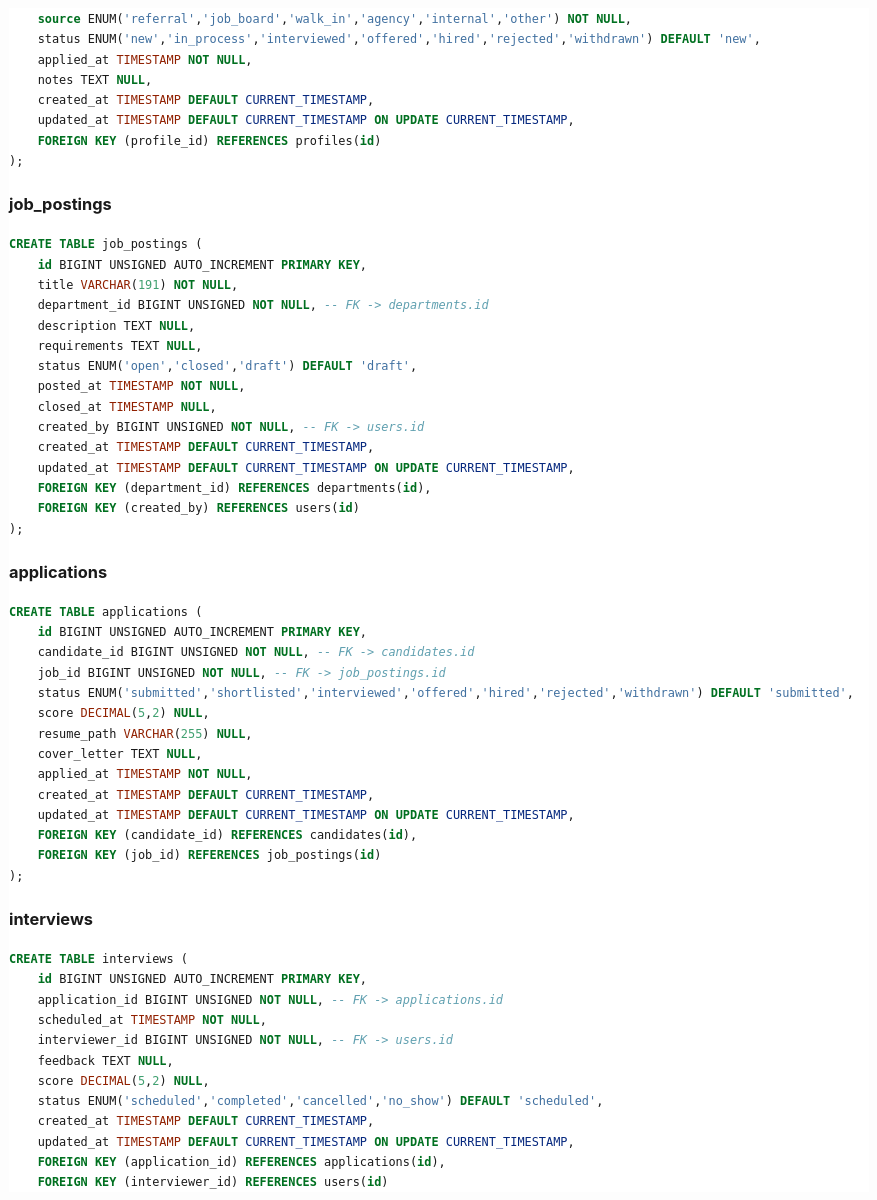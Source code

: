 ```sql
    source ENUM('referral','job_board','walk_in','agency','internal','other') NOT NULL,
    status ENUM('new','in_process','interviewed','offered','hired','rejected','withdrawn') DEFAULT 'new',
    applied_at TIMESTAMP NOT NULL,
    notes TEXT NULL,
    created_at TIMESTAMP DEFAULT CURRENT_TIMESTAMP,
    updated_at TIMESTAMP DEFAULT CURRENT_TIMESTAMP ON UPDATE CURRENT_TIMESTAMP,
    FOREIGN KEY (profile_id) REFERENCES profiles(id)
);
```

### job_postings
```sql
CREATE TABLE job_postings (
    id BIGINT UNSIGNED AUTO_INCREMENT PRIMARY KEY,
    title VARCHAR(191) NOT NULL,
    department_id BIGINT UNSIGNED NOT NULL, -- FK -> departments.id
    description TEXT NULL,
    requirements TEXT NULL,
    status ENUM('open','closed','draft') DEFAULT 'draft',
    posted_at TIMESTAMP NOT NULL,
    closed_at TIMESTAMP NULL,
    created_by BIGINT UNSIGNED NOT NULL, -- FK -> users.id
    created_at TIMESTAMP DEFAULT CURRENT_TIMESTAMP,
    updated_at TIMESTAMP DEFAULT CURRENT_TIMESTAMP ON UPDATE CURRENT_TIMESTAMP,
    FOREIGN KEY (department_id) REFERENCES departments(id),
    FOREIGN KEY (created_by) REFERENCES users(id)
);
```

### applications
```sql
CREATE TABLE applications (
    id BIGINT UNSIGNED AUTO_INCREMENT PRIMARY KEY,
    candidate_id BIGINT UNSIGNED NOT NULL, -- FK -> candidates.id
    job_id BIGINT UNSIGNED NOT NULL, -- FK -> job_postings.id
    status ENUM('submitted','shortlisted','interviewed','offered','hired','rejected','withdrawn') DEFAULT 'submitted',
    score DECIMAL(5,2) NULL,
    resume_path VARCHAR(255) NULL,
    cover_letter TEXT NULL,
    applied_at TIMESTAMP NOT NULL,
    created_at TIMESTAMP DEFAULT CURRENT_TIMESTAMP,
    updated_at TIMESTAMP DEFAULT CURRENT_TIMESTAMP ON UPDATE CURRENT_TIMESTAMP,
    FOREIGN KEY (candidate_id) REFERENCES candidates(id),
    FOREIGN KEY (job_id) REFERENCES job_postings(id)
);
```

### interviews
```sql
CREATE TABLE interviews (
    id BIGINT UNSIGNED AUTO_INCREMENT PRIMARY KEY,
    application_id BIGINT UNSIGNED NOT NULL, -- FK -> applications.id
    scheduled_at TIMESTAMP NOT NULL,
    interviewer_id BIGINT UNSIGNED NOT NULL, -- FK -> users.id
    feedback TEXT NULL,
    score DECIMAL(5,2) NULL,
    status ENUM('scheduled','completed','cancelled','no_show') DEFAULT 'scheduled',
    created_at TIMESTAMP DEFAULT CURRENT_TIMESTAMP,
    updated_at TIMESTAMP DEFAULT CURRENT_TIMESTAMP ON UPDATE CURRENT_TIMESTAMP,
    FOREIGN KEY (application_id) REFERENCES applications(id),
    FOREIGN KEY (interviewer_id) REFERENCES users(id)
```